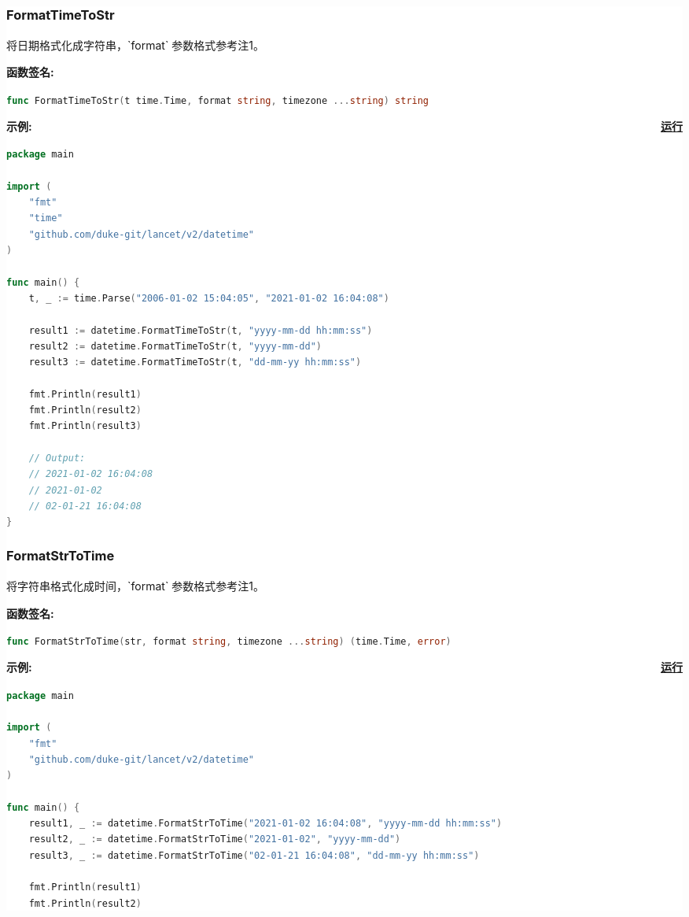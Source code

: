 ### <span id="FormatTimeToStr">FormatTimeToStr</span>

<p>将日期格式化成字符串，`format` 参数格式参考注1。</p>

<b>函数签名:</b>

```go
func FormatTimeToStr(t time.Time, format string, timezone ...string) string
```

<b>示例:<span style="float:right;display:inline-block;">[运行](https://go.dev/play/p/_Ia7M8H_OvE)</span></b>

```go
package main

import (
    "fmt"
    "time"
    "github.com/duke-git/lancet/v2/datetime"
)

func main() {
    t, _ := time.Parse("2006-01-02 15:04:05", "2021-01-02 16:04:08")

    result1 := datetime.FormatTimeToStr(t, "yyyy-mm-dd hh:mm:ss")
    result2 := datetime.FormatTimeToStr(t, "yyyy-mm-dd")
    result3 := datetime.FormatTimeToStr(t, "dd-mm-yy hh:mm:ss")

    fmt.Println(result1)
    fmt.Println(result2)
    fmt.Println(result3)

    // Output:
    // 2021-01-02 16:04:08
    // 2021-01-02
    // 02-01-21 16:04:08
}
```

### <span id="FormatStrToTime">FormatStrToTime</span>

<p>将字符串格式化成时间，`format` 参数格式参考注1。</p>

<b>函数签名:</b>

```go
func FormatStrToTime(str, format string, timezone ...string) (time.Time, error)
```

<b>示例:<span style="float:right;display:inline-block;">[运行](https://go.dev/play/p/1h9FwdU8ql4)</span></b>

```go
package main

import (
    "fmt"
    "github.com/duke-git/lancet/v2/datetime"
)

func main() {
    result1, _ := datetime.FormatStrToTime("2021-01-02 16:04:08", "yyyy-mm-dd hh:mm:ss")
    result2, _ := datetime.FormatStrToTime("2021-01-02", "yyyy-mm-dd")
    result3, _ := datetime.FormatStrToTime("02-01-21 16:04:08", "dd-mm-yy hh:mm:ss")

    fmt.Println(result1)
    fmt.Println(result2)
```
